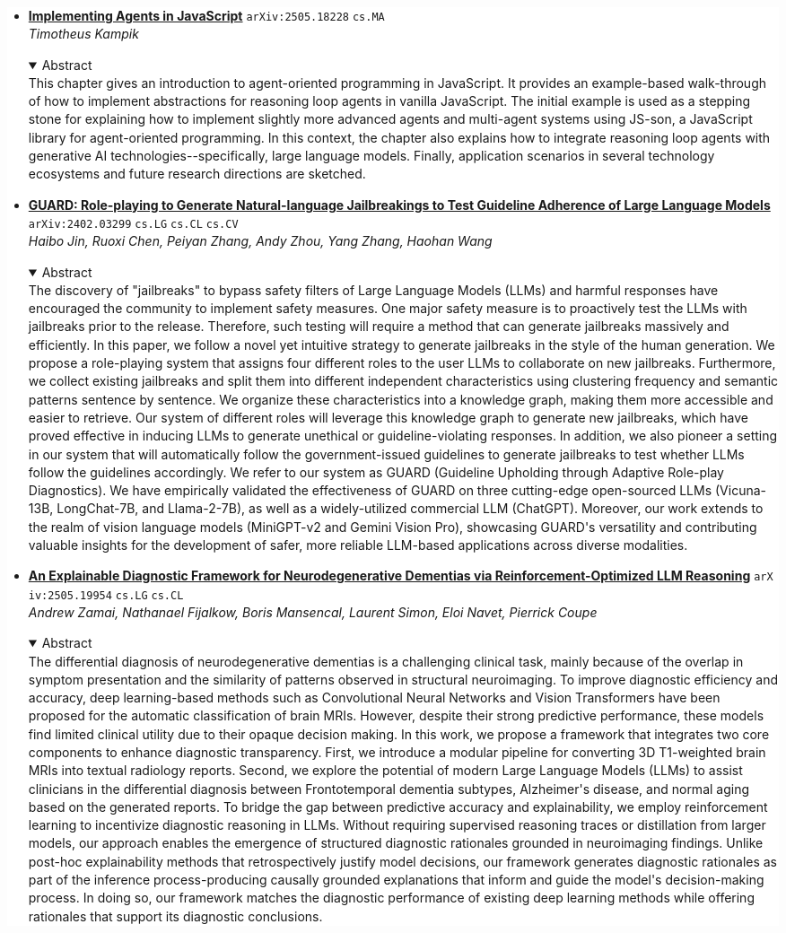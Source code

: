 - **[Implementing Agents in JavaScript](https://arxiv.org/abs/2505.18228)**  `arXiv:2505.18228`  `cs.MA`  
  _Timotheus Kampik_
  <details open><summary>Abstract</summary>
  This chapter gives an introduction to agent-oriented programming in JavaScript. It provides an example-based walk-through of how to implement abstractions for reasoning loop agents in vanilla JavaScript. The initial example is used as a stepping stone for explaining how to implement slightly more advanced agents and multi-agent systems using JS-son, a JavaScript library for agent-oriented programming. In this context, the chapter also explains how to integrate reasoning loop agents with generative AI technologies--specifically, large language models. Finally, application scenarios in several technology ecosystems and future research directions are sketched.
  </details>

- **[GUARD: Role-playing to Generate Natural-language Jailbreakings to Test Guideline Adherence of Large Language Models](https://arxiv.org/abs/2402.03299)**  `arXiv:2402.03299`  `cs.LG` `cs.CL` `cs.CV`  
  _Haibo Jin, Ruoxi Chen, Peiyan Zhang, Andy Zhou, Yang Zhang, Haohan Wang_
  <details open><summary>Abstract</summary>
  The discovery of "jailbreaks" to bypass safety filters of Large Language Models (LLMs) and harmful responses have encouraged the community to implement safety measures. One major safety measure is to proactively test the LLMs with jailbreaks prior to the release. Therefore, such testing will require a method that can generate jailbreaks massively and efficiently. In this paper, we follow a novel yet intuitive strategy to generate jailbreaks in the style of the human generation. We propose a role-playing system that assigns four different roles to the user LLMs to collaborate on new jailbreaks. Furthermore, we collect existing jailbreaks and split them into different independent characteristics using clustering frequency and semantic patterns sentence by sentence. We organize these characteristics into a knowledge graph, making them more accessible and easier to retrieve. Our system of different roles will leverage this knowledge graph to generate new jailbreaks, which have proved effective in inducing LLMs to generate unethical or guideline-violating responses. In addition, we also pioneer a setting in our system that will automatically follow the government-issued guidelines to generate jailbreaks to test whether LLMs follow the guidelines accordingly. We refer to our system as GUARD (Guideline Upholding through Adaptive Role-play Diagnostics). We have empirically validated the effectiveness of GUARD on three cutting-edge open-sourced LLMs (Vicuna-13B, LongChat-7B, and Llama-2-7B), as well as a widely-utilized commercial LLM (ChatGPT). Moreover, our work extends to the realm of vision language models (MiniGPT-v2 and Gemini Vision Pro), showcasing GUARD's versatility and contributing valuable insights for the development of safer, more reliable LLM-based applications across diverse modalities.
  </details>

- **[An Explainable Diagnostic Framework for Neurodegenerative Dementias via Reinforcement-Optimized LLM Reasoning](https://arxiv.org/abs/2505.19954)**  `arXiv:2505.19954`  `cs.LG` `cs.CL`  
  _Andrew Zamai, Nathanael Fijalkow, Boris Mansencal, Laurent Simon, Eloi Navet, Pierrick Coupe_
  <details open><summary>Abstract</summary>
  The differential diagnosis of neurodegenerative dementias is a challenging clinical task, mainly because of the overlap in symptom presentation and the similarity of patterns observed in structural neuroimaging. To improve diagnostic efficiency and accuracy, deep learning-based methods such as Convolutional Neural Networks and Vision Transformers have been proposed for the automatic classification of brain MRIs. However, despite their strong predictive performance, these models find limited clinical utility due to their opaque decision making. In this work, we propose a framework that integrates two core components to enhance diagnostic transparency. First, we introduce a modular pipeline for converting 3D T1-weighted brain MRIs into textual radiology reports. Second, we explore the potential of modern Large Language Models (LLMs) to assist clinicians in the differential diagnosis between Frontotemporal dementia subtypes, Alzheimer's disease, and normal aging based on the generated reports. To bridge the gap between predictive accuracy and explainability, we employ reinforcement learning to incentivize diagnostic reasoning in LLMs. Without requiring supervised reasoning traces or distillation from larger models, our approach enables the emergence of structured diagnostic rationales grounded in neuroimaging findings. Unlike post-hoc explainability methods that retrospectively justify model decisions, our framework generates diagnostic rationales as part of the inference process-producing causally grounded explanations that inform and guide the model's decision-making process. In doing so, our framework matches the diagnostic performance of existing deep learning methods while offering rationales that support its diagnostic conclusions.
  </details>
